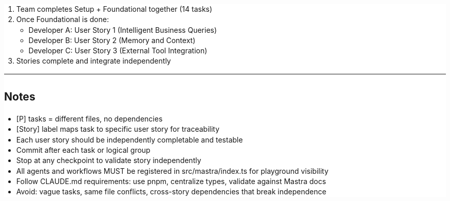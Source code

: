 1. Team completes Setup + Foundational together (14 tasks)
2. Once Foundational is done:
   - Developer A: User Story 1 (Intelligent Business Queries)
   - Developer B: User Story 2 (Memory and Context)
   - Developer C: User Story 3 (External Tool Integration)
3. Stories complete and integrate independently

---

## Notes

- [P] tasks = different files, no dependencies
- [Story] label maps task to specific user story for traceability
- Each user story should be independently completable and testable
- Commit after each task or logical group
- Stop at any checkpoint to validate story independently
- All agents and workflows MUST be registered in src/mastra/index.ts for playground visibility
- Follow CLAUDE.md requirements: use pnpm, centralize types, validate against Mastra docs
- Avoid: vague tasks, same file conflicts, cross-story dependencies that break independence